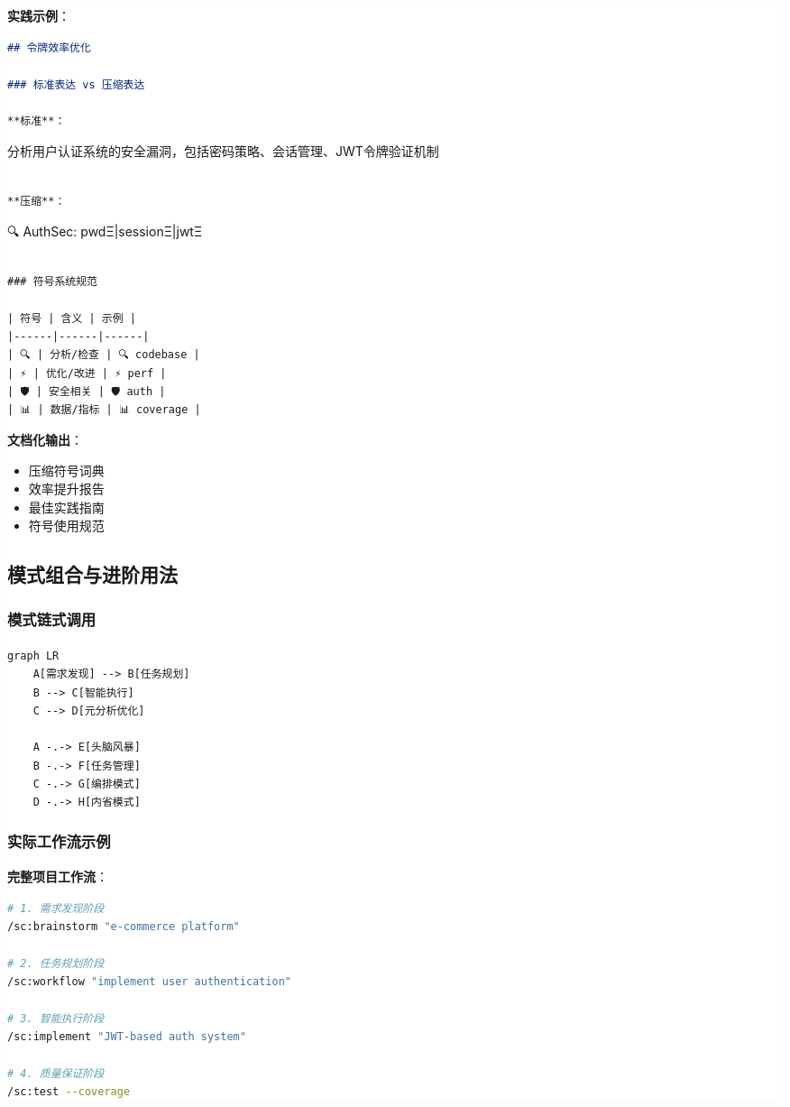**实践示例**：

```markdown
## 令牌效率优化

### 标准表达 vs 压缩表达

**标准**：
```
分析用户认证系统的安全漏洞，包括密码策略、会话管理、JWT令牌验证机制
```

**压缩**：
```
🔍 AuthSec: pwdΞ|sessionΞ|jwtΞ
```

### 符号系统规范

| 符号 | 含义 | 示例 |
|------|------|------|
| 🔍 | 分析/检查 | 🔍 codebase |
| ⚡ | 优化/改进 | ⚡ perf |
| 🛡️ | 安全相关 | 🛡️ auth |
| 📊 | 数据/指标 | 📊 coverage |
```

**文档化输出**：
- 压缩符号词典
- 效率提升报告
- 最佳实践指南
- 符号使用规范

## 模式组合与进阶用法

### 模式链式调用

```mermaid
graph LR
    A[需求发现] --> B[任务规划]
    B --> C[智能执行]
    C --> D[元分析优化]
    
    A -.-> E[头脑风暴]
    B -.-> F[任务管理]
    C -.-> G[编排模式]
    D -.-> H[内省模式]
```

### 实际工作流示例

**完整项目工作流**：

```bash
# 1. 需求发现阶段
/sc:brainstorm "e-commerce platform"

# 2. 任务规划阶段  
/sc:workflow "implement user authentication"

# 3. 智能执行阶段
/sc:implement "JWT-based auth system"

# 4. 质量保证阶段
/sc:test --coverage

```